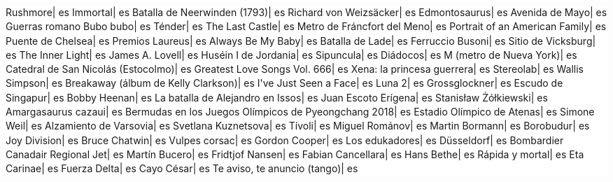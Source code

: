 Rushmore| es
Immortal| es
Batalla de Neerwinden (1793)| es
Richard von Weizsäcker| es
Edmontosaurus| es
Avenida de Mayo| es
Guerras romano
Bubo bubo| es
Ténder| es
The Last Castle| es
Metro de Fráncfort del Meno| es
Portrait of an American Family| es
Puente de Chelsea| es
Premios Laureus| es
Always Be My Baby| es
Batalla de Lade| es
Ferruccio Busoni| es
Sitio de Vicksburg| es
The Inner Light| es
James A. Lovell| es
Huséin I de Jordania| es
Sipuncula| es
Diádocos| es
M (metro de Nueva York)| es
Catedral de San Nicolás (Estocolmo)| es
Greatest Love Songs Vol. 666| es
Xena: la princesa guerrera| es
Stereolab| es
Wallis Simpson| es
Breakaway (álbum de Kelly Clarkson)| es
I've Just Seen a Face| es
Luna 2| es
Grossglockner| es
Escudo de Singapur| es
Bobby Heenan| es
La batalla de Alejandro en Issos| es
Juan Escoto Erígena| es
Stanisław Żółkiewski| es
Amargasaurus cazaui| es
Bermudas en los Juegos Olímpicos de Pyeongchang 2018| es
Estadio Olímpico de Atenas| es
Simone Weil| es
Alzamiento de Varsovia| es
Svetlana Kuznetsova| es
Tívoli| es
Miguel Románov| es
Martin Bormann| es
Borobudur| es
Joy Division| es
Bruce Chatwin| es
Vulpes corsac| es
Gordon Cooper| es
Los edukadores| es
Düsseldorf| es
Bombardier Canadair Regional Jet| es
Martín Bucero| es
Fridtjof Nansen| es
Fabian Cancellara| es
Hans Bethe| es
Rápida y mortal| es
Eta Carinae| es
Fuerza Delta| es
Cayo César| es
Te aviso, te anuncio (tango)| es